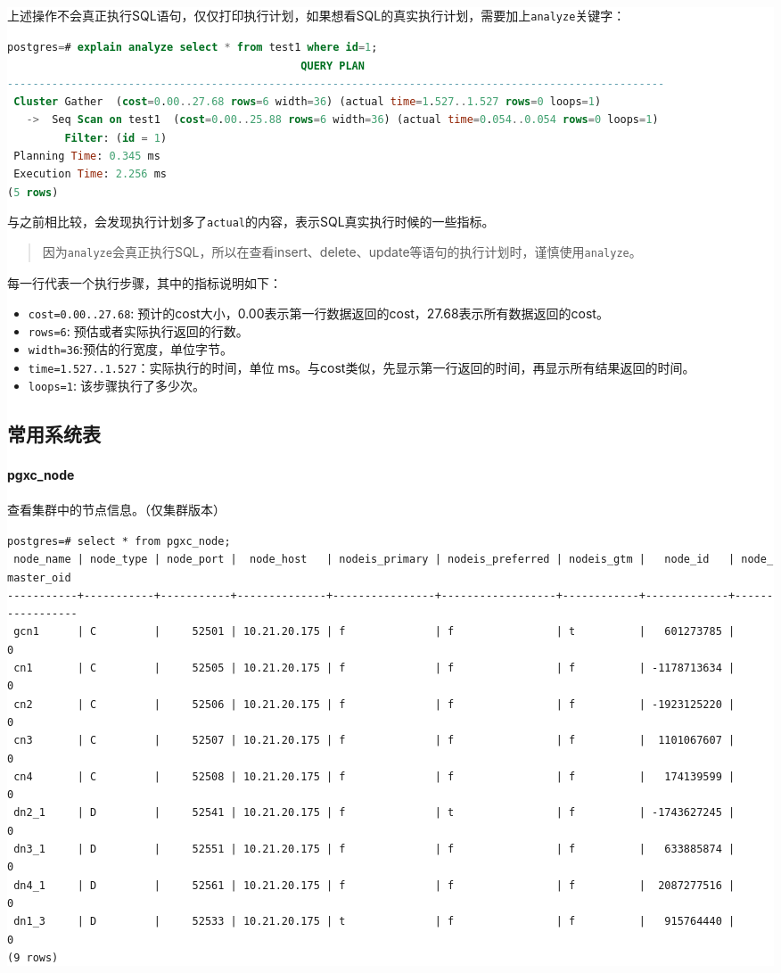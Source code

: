 上述操作不会真正执行SQL语句，仅仅打印执行计划，如果想看SQL的真实执行计划，需要加上`analyze`关键字：

```sql
postgres=# explain analyze select * from test1 where id=1;
                                              QUERY PLAN                                               
-------------------------------------------------------------------------------------------------------
 Cluster Gather  (cost=0.00..27.68 rows=6 width=36) (actual time=1.527..1.527 rows=0 loops=1)
   ->  Seq Scan on test1  (cost=0.00..25.88 rows=6 width=36) (actual time=0.054..0.054 rows=0 loops=1)
         Filter: (id = 1)
 Planning Time: 0.345 ms
 Execution Time: 2.256 ms
(5 rows)
```

与之前相比较，会发现执行计划多了`actual`的内容，表示SQL真实执行时候的一些指标。

> 因为`analyze`会真正执行SQL，所以在查看insert、delete、update等语句的执行计划时，谨慎使用`analyze`。

每一行代表一个执行步骤，其中的指标说明如下：

* `cost=0.00..27.68`: 预计的cost大小，0.00表示第一行数据返回的cost，27.68表示所有数据返回的cost。
* `rows=6`: 预估或者实际执行返回的行数。
* `width=36`:预估的行宽度，单位字节。
* `time=1.527..1.527`：实际执行的时间，单位 ms。与cost类似，先显示第一行返回的时间，再显示所有结果返回的时间。
* `loops=1`: 该步骤执行了多少次。



## 常用系统表

#### pgxc_node

查看集群中的节点信息。（仅集群版本）

```
postgres=# select * from pgxc_node;
 node_name | node_type | node_port |  node_host   | nodeis_primary | nodeis_preferred | nodeis_gtm |   node_id   | node_master_oid 
-----------+-----------+-----------+--------------+----------------+------------------+------------+-------------+-----------------
 gcn1      | C         |     52501 | 10.21.20.175 | f              | f                | t          |   601273785 |               0
 cn1       | C         |     52505 | 10.21.20.175 | f              | f                | f          | -1178713634 |               0
 cn2       | C         |     52506 | 10.21.20.175 | f              | f                | f          | -1923125220 |               0
 cn3       | C         |     52507 | 10.21.20.175 | f              | f                | f          |  1101067607 |               0
 cn4       | C         |     52508 | 10.21.20.175 | f              | f                | f          |   174139599 |               0
 dn2_1     | D         |     52541 | 10.21.20.175 | f              | t                | f          | -1743627245 |               0
 dn3_1     | D         |     52551 | 10.21.20.175 | f              | f                | f          |   633885874 |               0
 dn4_1     | D         |     52561 | 10.21.20.175 | f              | f                | f          |  2087277516 |               0
 dn1_3     | D         |     52533 | 10.21.20.175 | t              | f                | f          |   915764440 |               0
(9 rows)
```
